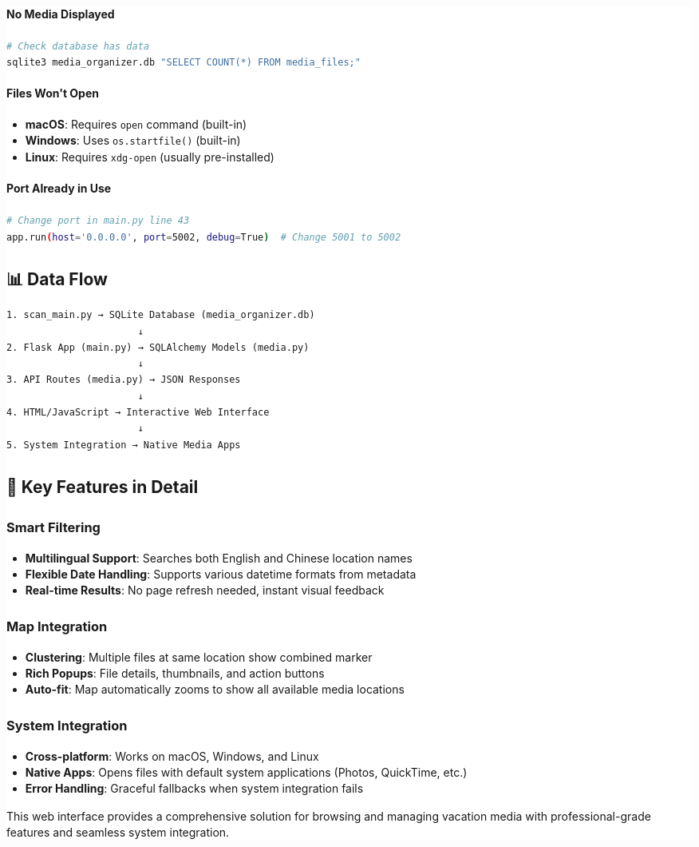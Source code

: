 #### **No Media Displayed**
```bash
# Check database has data
sqlite3 media_organizer.db "SELECT COUNT(*) FROM media_files;"
```

#### **Files Won't Open**
- **macOS**: Requires `open` command (built-in)
- **Windows**: Uses `os.startfile()` (built-in)
- **Linux**: Requires `xdg-open` (usually pre-installed)

#### **Port Already in Use**
```bash
# Change port in main.py line 43
app.run(host='0.0.0.0', port=5002, debug=True)  # Change 5001 to 5002
```

## 📊 Data Flow

```
1. scan_main.py → SQLite Database (media_organizer.db)
                       ↓
2. Flask App (main.py) → SQLAlchemy Models (media.py)
                       ↓
3. API Routes (media.py) → JSON Responses
                       ↓
4. HTML/JavaScript → Interactive Web Interface
                       ↓
5. System Integration → Native Media Apps
```

## 🎯 Key Features in Detail

### **Smart Filtering**
- **Multilingual Support**: Searches both English and Chinese location names
- **Flexible Date Handling**: Supports various datetime formats from metadata
- **Real-time Results**: No page refresh needed, instant visual feedback

### **Map Integration**
- **Clustering**: Multiple files at same location show combined marker
- **Rich Popups**: File details, thumbnails, and action buttons
- **Auto-fit**: Map automatically zooms to show all available media locations

### **System Integration**
- **Cross-platform**: Works on macOS, Windows, and Linux
- **Native Apps**: Opens files with default system applications (Photos, QuickTime, etc.)
- **Error Handling**: Graceful fallbacks when system integration fails

This web interface provides a comprehensive solution for browsing and managing vacation media with professional-grade features and seamless system integration.